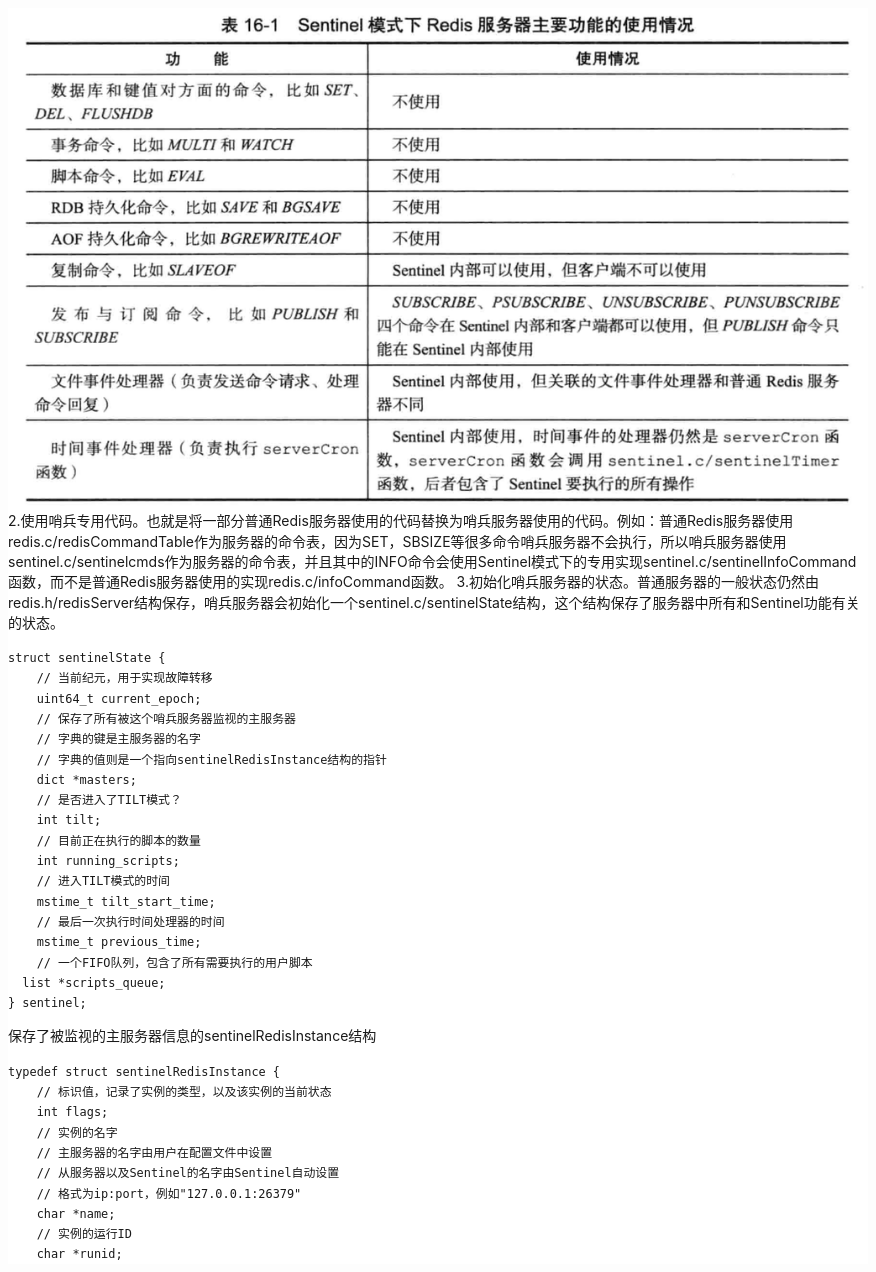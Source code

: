![image.png](../static/12609483-1829498245a5787b.png)
2.使用哨兵专用代码。也就是将一部分普通Redis服务器使用的代码替换为哨兵服务器使用的代码。例如：普通Redis服务器使用redis.c/redisCommandTable作为服务器的命令表，因为SET，SBSIZE等很多命令哨兵服务器不会执行，所以哨兵服务器使用sentinel.c/sentinelcmds作为服务器的命令表，并且其中的INFO命令会使用Sentinel模式下的专用实现sentinel.c/sentinelInfoCommand函数，而不是普通Redis服务器使用的实现redis.c/infoCommand函数。
3.初始化哨兵服务器的状态。普通服务器的一般状态仍然由redis.h/redisServer结构保存，哨兵服务器会初始化一个sentinel.c/sentinelState结构，这个结构保存了服务器中所有和Sentinel功能有关的状态。

```
struct sentinelState {
    // 当前纪元，用于实现故障转移
    uint64_t current_epoch;
    // 保存了所有被这个哨兵服务器监视的主服务器
    // 字典的键是主服务器的名字
    // 字典的值则是一个指向sentinelRedisInstance结构的指针
    dict *masters;
    // 是否进入了TILT模式？
    int tilt;
    // 目前正在执行的脚本的数量
    int running_scripts;
    // 进入TILT模式的时间
    mstime_t tilt_start_time;
    // 最后一次执行时间处理器的时间
    mstime_t previous_time;
    // 一个FIFO队列，包含了所有需要执行的用户脚本
  list *scripts_queue;
} sentinel;
```
保存了被监视的主服务器信息的sentinelRedisInstance结构
```
typedef struct sentinelRedisInstance {
    // 标识值，记录了实例的类型，以及该实例的当前状态
    int flags;
    // 实例的名字
    // 主服务器的名字由用户在配置文件中设置
    // 从服务器以及Sentinel的名字由Sentinel自动设置
    // 格式为ip:port，例如"127.0.0.1:26379"
    char *name;
    // 实例的运行ID
    char *runid;
```